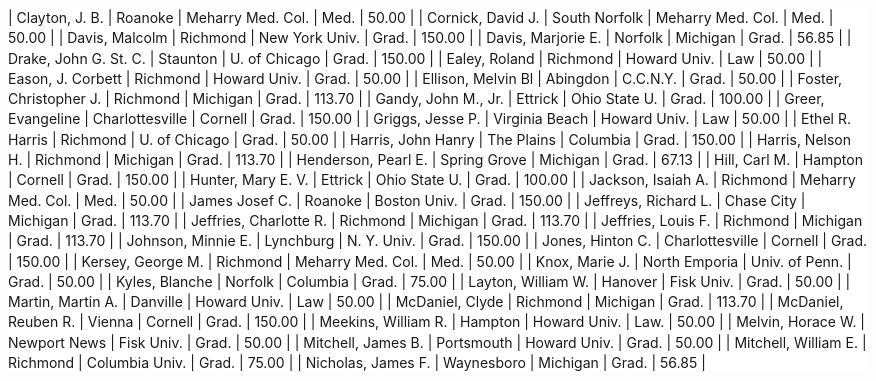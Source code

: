 | Clayton, J. B.           | Roanoke            | Meharry Med. Col. | Med.     | 50.00    |
| Cornick, David J.        | South Norfolk      | Meharry Med. Col. | Med.     | 50.00    |
| Davis, Malcolm           | Richmond           | New York Univ.    | Grad.    | 150.00   |
| Davis, Marjorie E.       | Norfolk            | Michigan          | Grad.    | 56.85    |
| Drake, John G. St. C.    | Staunton          | U. of Chicago     | Grad.    | 150.00   |
| Ealey, Roland            | Richmond           | Howard Univ.      | Law      | 50.00    |
| Eason, J. Corbett       | Richmond           | Howard Univ.      | Grad.    | 50.00    |
| Ellison, Melvin Bl      | Abingdon           | C.C.N.Y.          | Grad.    | 50.00    |
| Foster, Christopher J.   | Richmond           | Michigan          | Grad.    | 113.70   |
| Gandy, John M., Jr.      | Ettrick            | Ohio State U.     | Grad.    | 100.00   |
| Greer, Evangeline       | Charlottesville    | Cornell           | Grad.    | 150.00   |
| Griggs, Jesse P.         | Virginia Beach     | Howard Univ.      | Law      | 50.00    |
| Ethel R. Harris          | Richmond           | U. of Chicago     | Grad.    | 50.00    |
| Harris, John Hanry       | The Plains         | Columbia          | Grad.    | 150.00   |
| Harris, Nelson H.       | Richmond           | Michigan          | Grad.    | 113.70   |
| Henderson, Pearl E.      | Spring Grove       | Michigan          | Grad.    | 67.13    |
| Hill, Carl M.           | Hampton            | Cornell           | Grad.    | 150.00   |
| Hunter, Mary E. V.      | Ettrick            | Ohio State U.     | Grad.    | 100.00   |
| Jackson, Isaiah A.      | Richmond           | Meharry Med. Col. | Med.     | 50.00    |
| James Josef C.          | Roanoke            | Boston Univ.      | Grad.    | 150.00   |
| Jeffreys, Richard L.    | Chase City         | Michigan          | Grad.    | 113.70   |
| Jeffries, Charlotte R.   | Richmond           | Michigan          | Grad.    | 113.70   |
| Jeffries, Louis F.      | Richmond           | Michigan          | Grad.    | 113.70   |
| Johnson, Minnie E.      | Lynchburg          | N. Y. Univ.      | Grad.    | 150.00   |
| Jones, Hinton C.        | Charlottesville    | Cornell           | Grad.    | 150.00   |
| Kersey, George M.       | Richmond           | Meharry Med. Col. | Med.     | 50.00    |
| Knox, Marie J.          | North Emporia      | Univ. of Penn.    | Grad.    | 50.00    |
| Kyles, Blanche           | Norfolk            | Columbia          | Grad.    | 75.00    |
| Layton, William W.      | Hanover            | Fisk Univ.        | Grad.    | 50.00    |
| Martin, Martin A.       | Danville           | Howard Univ.      | Law      | 50.00    |
| McDaniel, Clyde         | Richmond           | Michigan          | Grad.    | 113.70   |
| McDaniel, Reuben R.     | Vienna             | Cornell           | Grad.    | 150.00   |
| Meekins, William R.     | Hampton            | Howard Univ.      | Law.     | 50.00    |
| Melvin, Horace W.       | Newport News       | Fisk Univ.        | Grad.    | 50.00    |
| Mitchell, James B.      | Portsmouth         | Howard Univ.      | Grad.    | 50.00    |
| Mitchell, William E.     | Richmond           | Columbia Univ.    | Grad.    | 75.00    |
| Nicholas, James F.      | Waynesboro         | Michigan          | Grad.    | 56.85    |